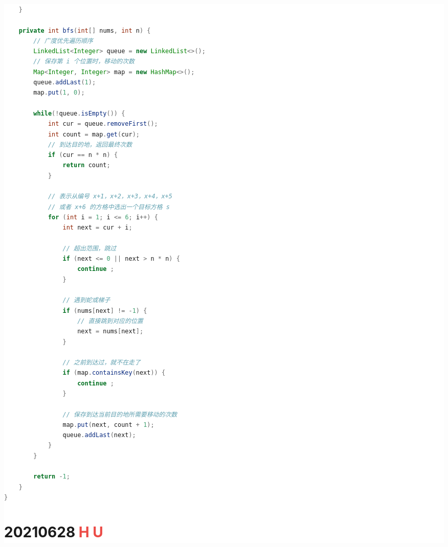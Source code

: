 ``` java
    }

    private int bfs(int[] nums, int n) {
        // 广度优先遍历顺序
        LinkedList<Integer> queue = new LinkedList<>();
        // 保存第 i 个位置时，移动的次数
        Map<Integer, Integer> map = new HashMap<>();
        queue.addLast(1);
        map.put(1, 0);

        while(!queue.isEmpty()) {
            int cur = queue.removeFirst();
            int count = map.get(cur);
            // 到达目的地，返回最终次数
            if (cur == n * n) {
                return count;
            }

            // 表示从编号 x+1，x+2，x+3，x+4，x+5
            // 或者 x+6 的方格中选出一个目标方格 s
            for (int i = 1; i <= 6; i++) {
                int next = cur + i;

                // 超出范围，跳过
                if (next <= 0 || next > n * n) {
                    continue ;
                }

                // 遇到蛇或梯子
                if (nums[next] != -1) {
                    // 直接跳到对应的位置
                    next = nums[next];
                }

                // 之前到达过，就不在走了
                if (map.containsKey(next)) {
                    continue ;
                }

                // 保存到达当前目的地所需要移动的次数
                map.put(next, count + 1);
                queue.addLast(next);
            }
        }

        return -1;
    }
}
```

# 20210628 <font color=#ec4c47>H</font> <font color=#ec4c47>U</font>
